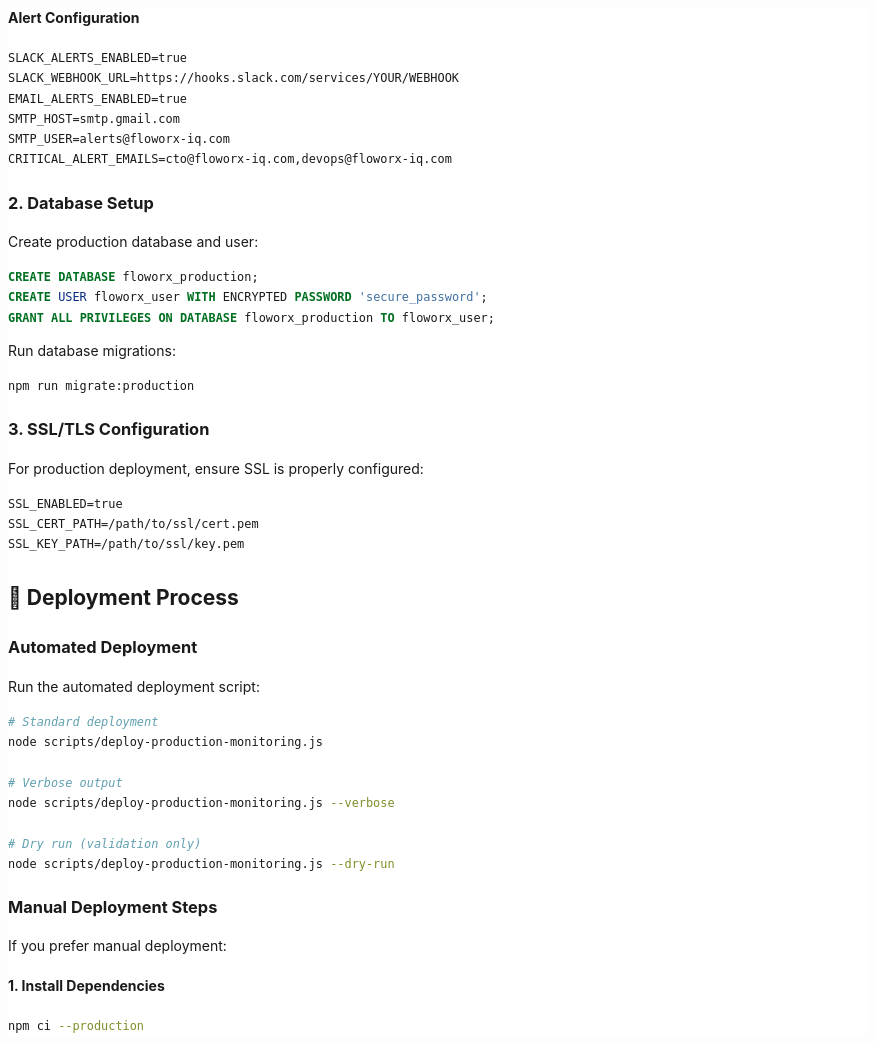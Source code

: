 #### Alert Configuration
```env
SLACK_ALERTS_ENABLED=true
SLACK_WEBHOOK_URL=https://hooks.slack.com/services/YOUR/WEBHOOK
EMAIL_ALERTS_ENABLED=true
SMTP_HOST=smtp.gmail.com
SMTP_USER=alerts@floworx-iq.com
CRITICAL_ALERT_EMAILS=cto@floworx-iq.com,devops@floworx-iq.com
```

### 2. Database Setup

Create production database and user:
```sql
CREATE DATABASE floworx_production;
CREATE USER floworx_user WITH ENCRYPTED PASSWORD 'secure_password';
GRANT ALL PRIVILEGES ON DATABASE floworx_production TO floworx_user;
```

Run database migrations:
```bash
npm run migrate:production
```

### 3. SSL/TLS Configuration

For production deployment, ensure SSL is properly configured:
```env
SSL_ENABLED=true
SSL_CERT_PATH=/path/to/ssl/cert.pem
SSL_KEY_PATH=/path/to/ssl/key.pem
```

## 🚀 Deployment Process

### Automated Deployment

Run the automated deployment script:
```bash
# Standard deployment
node scripts/deploy-production-monitoring.js

# Verbose output
node scripts/deploy-production-monitoring.js --verbose

# Dry run (validation only)
node scripts/deploy-production-monitoring.js --dry-run
```

### Manual Deployment Steps

If you prefer manual deployment:

#### 1. Install Dependencies
```bash
npm ci --production
```
